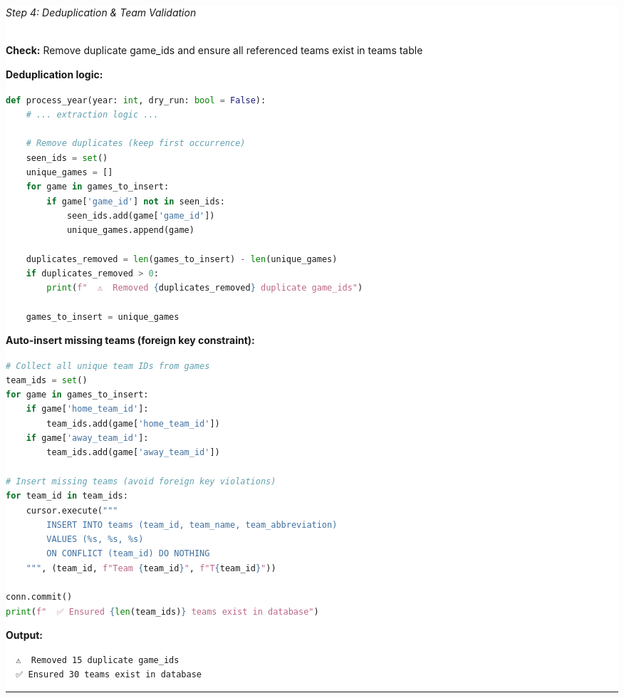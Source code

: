 
###### Step 4: Deduplication & Team Validation

**Check:** Remove duplicate game_ids and ensure all referenced teams exist in teams table

**Deduplication logic:**
```python
def process_year(year: int, dry_run: bool = False):
    # ... extraction logic ...

    # Remove duplicates (keep first occurrence)
    seen_ids = set()
    unique_games = []
    for game in games_to_insert:
        if game['game_id'] not in seen_ids:
            seen_ids.add(game['game_id'])
            unique_games.append(game)

    duplicates_removed = len(games_to_insert) - len(unique_games)
    if duplicates_removed > 0:
        print(f"  ⚠️  Removed {duplicates_removed} duplicate game_ids")

    games_to_insert = unique_games
```

**Auto-insert missing teams (foreign key constraint):**
```python
# Collect all unique team IDs from games
team_ids = set()
for game in games_to_insert:
    if game['home_team_id']:
        team_ids.add(game['home_team_id'])
    if game['away_team_id']:
        team_ids.add(game['away_team_id'])

# Insert missing teams (avoid foreign key violations)
for team_id in team_ids:
    cursor.execute("""
        INSERT INTO teams (team_id, team_name, team_abbreviation)
        VALUES (%s, %s, %s)
        ON CONFLICT (team_id) DO NOTHING
    """, (team_id, f"Team {team_id}", f"T{team_id}"))

conn.commit()
print(f"  ✅ Ensured {len(team_ids)} teams exist in database")
```

**Output:**
```
  ⚠️  Removed 15 duplicate game_ids
  ✅ Ensured 30 teams exist in database
```

---
